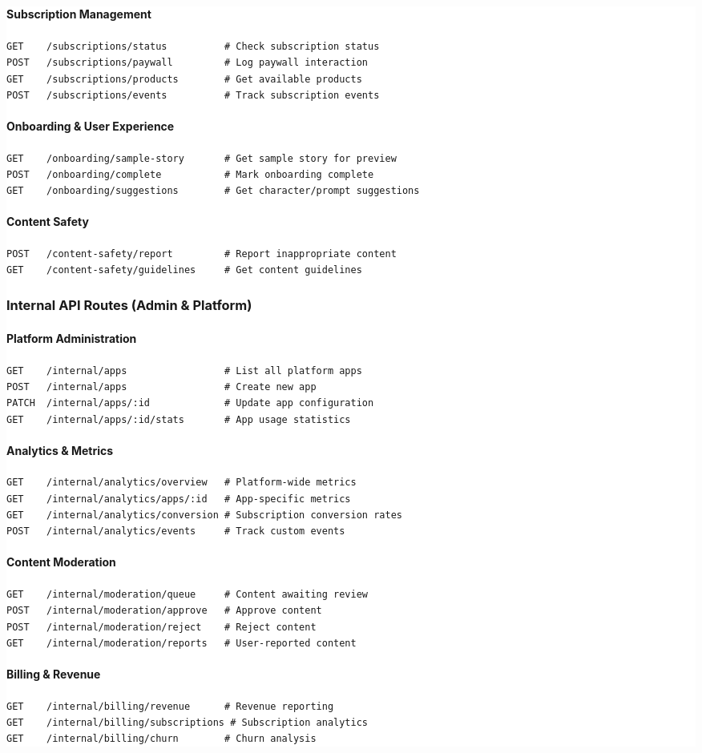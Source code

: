 #### **Subscription Management**

```
GET    /subscriptions/status          # Check subscription status
POST   /subscriptions/paywall         # Log paywall interaction
GET    /subscriptions/products        # Get available products
POST   /subscriptions/events          # Track subscription events
```

#### **Onboarding & User Experience**

```
GET    /onboarding/sample-story       # Get sample story for preview
POST   /onboarding/complete           # Mark onboarding complete
GET    /onboarding/suggestions        # Get character/prompt suggestions
```

#### **Content Safety**

```
POST   /content-safety/report         # Report inappropriate content
GET    /content-safety/guidelines     # Get content guidelines
```

### **Internal API Routes (Admin & Platform)**

#### **Platform Administration**

```
GET    /internal/apps                 # List all platform apps
POST   /internal/apps                 # Create new app
PATCH  /internal/apps/:id             # Update app configuration
GET    /internal/apps/:id/stats       # App usage statistics
```

#### **Analytics & Metrics**

```
GET    /internal/analytics/overview   # Platform-wide metrics
GET    /internal/analytics/apps/:id   # App-specific metrics
GET    /internal/analytics/conversion # Subscription conversion rates
POST   /internal/analytics/events     # Track custom events
```

#### **Content Moderation**

```
GET    /internal/moderation/queue     # Content awaiting review
POST   /internal/moderation/approve   # Approve content
POST   /internal/moderation/reject    # Reject content
GET    /internal/moderation/reports   # User-reported content
```

#### **Billing & Revenue**

```
GET    /internal/billing/revenue      # Revenue reporting
GET    /internal/billing/subscriptions # Subscription analytics
GET    /internal/billing/churn        # Churn analysis
```
